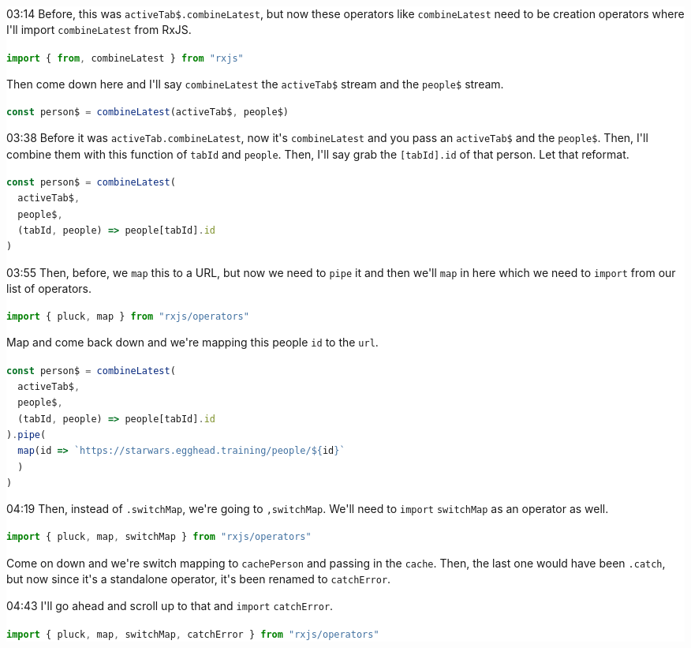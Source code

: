 03:14 Before, this was `activeTab$.combineLatest`, but now these operators like `combineLatest` need to be creation operators where I'll import `combineLatest` from RxJS.

```javascript
import { from, combineLatest } from "rxjs"
```

Then come down here and I'll say `combineLatest` the `activeTab$` stream and the `people$` stream.

```javascript
const person$ = combineLatest(activeTab$, people$)
```

03:38 Before it was `activeTab.combineLatest`, now it's `combineLatest` and you pass an `activeTab$` and the `people$`. Then, I'll combine them with this function of `tabId` and `people`. Then, I'll say grab the `[tabId].id` of that person. Let that reformat.

```javascript
const person$ = combineLatest(
  activeTab$, 
  people$,
  (tabId, people) => people[tabId].id
)
```

03:55 Then, before, we `map` this to a URL, but now we need to `pipe` it and then we'll `map` in here which we need to `import` from our list of operators. 

```javascript
import { pluck, map } from "rxjs/operators"
```

Map and come back down and we're mapping this people `id` to the `url`.

```javascript
const person$ = combineLatest(
  activeTab$, 
  people$,
  (tabId, people) => people[tabId].id
).pipe(
  map(id => `https://starwars.egghead.training/people/${id}`
  )
)
```

04:19 Then, instead of `.switchMap`, we're going to `,switchMap`. We'll need to `import` `switchMap` as an operator as well. 

```javascript
import { pluck, map, switchMap } from "rxjs/operators"
```

Come on down and we're switch mapping to `cachePerson` and passing in the `cache`. Then, the last one would have been `.catch`, but now since it's a standalone operator, it's been renamed to `catchError`.

04:43 I'll go ahead and scroll up to that and `import` `catchError`. 

```javascript
import { pluck, map, switchMap, catchError } from "rxjs/operators"
```
